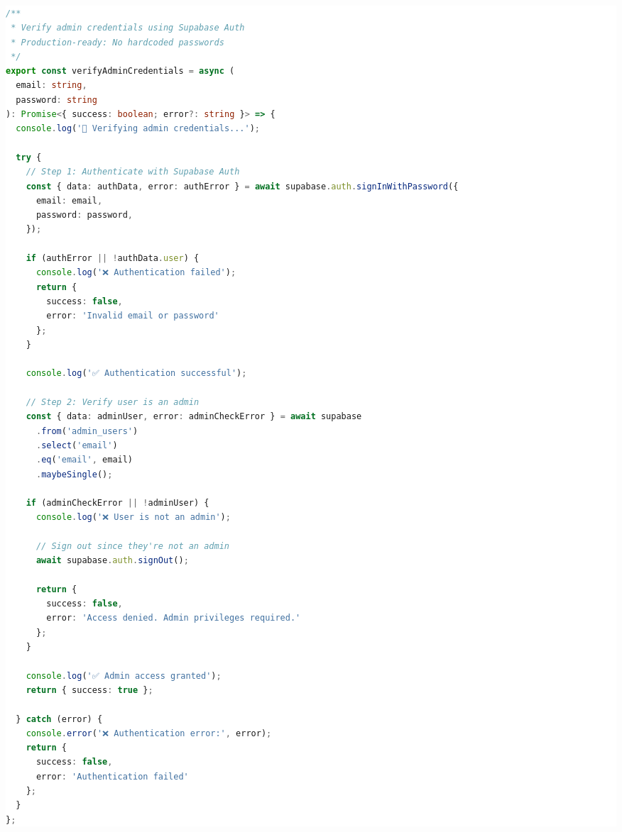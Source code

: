 ```typescript
/**
 * Verify admin credentials using Supabase Auth
 * Production-ready: No hardcoded passwords
 */
export const verifyAdminCredentials = async (
  email: string,
  password: string
): Promise<{ success: boolean; error?: string }> => {
  console.log('🔐 Verifying admin credentials...');
  
  try {
    // Step 1: Authenticate with Supabase Auth
    const { data: authData, error: authError } = await supabase.auth.signInWithPassword({
      email: email,
      password: password,
    });

    if (authError || !authData.user) {
      console.log('❌ Authentication failed');
      return { 
        success: false, 
        error: 'Invalid email or password' 
      };
    }

    console.log('✅ Authentication successful');

    // Step 2: Verify user is an admin
    const { data: adminUser, error: adminCheckError } = await supabase
      .from('admin_users')
      .select('email')
      .eq('email', email)
      .maybeSingle();

    if (adminCheckError || !adminUser) {
      console.log('❌ User is not an admin');
      
      // Sign out since they're not an admin
      await supabase.auth.signOut();
      
      return { 
        success: false, 
        error: 'Access denied. Admin privileges required.' 
      };
    }

    console.log('✅ Admin access granted');
    return { success: true };
    
  } catch (error) {
    console.error('❌ Authentication error:', error);
    return { 
      success: false, 
      error: 'Authentication failed' 
    };
  }
};
```
